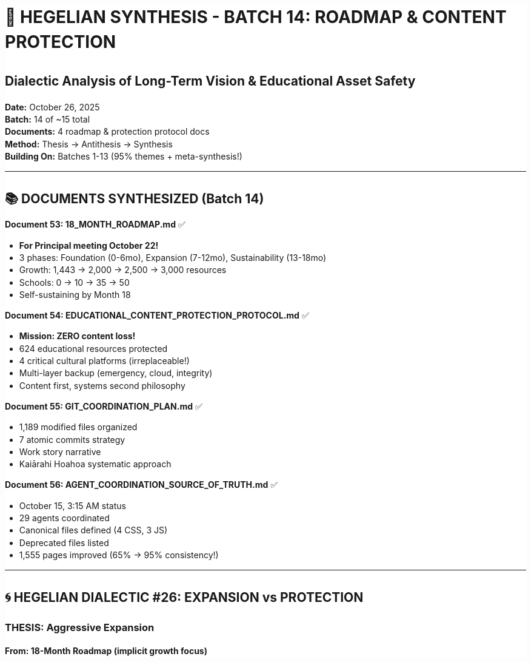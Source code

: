 # 🧠 HEGELIAN SYNTHESIS - BATCH 14: ROADMAP & CONTENT PROTECTION
## Dialectic Analysis of Long-Term Vision & Educational Asset Safety

**Date:** October 26, 2025  
**Batch:** 14 of ~15 total  
**Documents:** 4 roadmap & protection protocol docs  
**Method:** Thesis → Antithesis → Synthesis  
**Building On:** Batches 1-13 (95% themes + meta-synthesis!)  

---

## 📚 **DOCUMENTS SYNTHESIZED (Batch 14)**

**Document 53: 18_MONTH_ROADMAP.md** ✅
- **For Principal meeting October 22!**
- 3 phases: Foundation (0-6mo), Expansion (7-12mo), Sustainability (13-18mo)
- Growth: 1,443 → 2,000 → 2,500 → 3,000 resources
- Schools: 0 → 10 → 35 → 50
- Self-sustaining by Month 18

**Document 54: EDUCATIONAL_CONTENT_PROTECTION_PROTOCOL.md** ✅
- **Mission: ZERO content loss!**
- 624 educational resources protected
- 4 critical cultural platforms (irreplaceable!)
- Multi-layer backup (emergency, cloud, integrity)
- Content first, systems second philosophy

**Document 55: GIT_COORDINATION_PLAN.md** ✅
- 1,189 modified files organized
- 7 atomic commits strategy
- Work story narrative
- Kaiārahi Hoahoa systematic approach

**Document 56: AGENT_COORDINATION_SOURCE_OF_TRUTH.md** ✅
- October 15, 3:15 AM status
- 29 agents coordinated
- Canonical files defined (4 CSS, 3 JS)
- Deprecated files listed
- 1,555 pages improved (65% → 95% consistency!)

---

## 🌀 **HEGELIAN DIALECTIC #26: EXPANSION vs PROTECTION**

### **THESIS: Aggressive Expansion**

**From: 18-Month Roadmap (implicit growth focus)**
